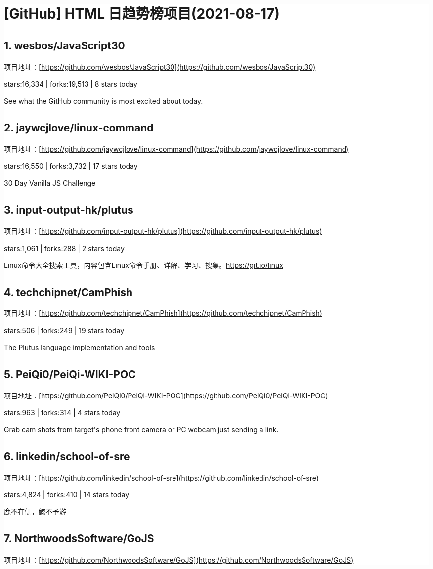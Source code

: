 # [GitHub] HTML 日趋势榜项目(2021-08-17)

## 1. wesbos/JavaScript30 

项目地址：[https://github.com/wesbos/JavaScript30](https://github.com/wesbos/JavaScript30)

stars:16,334 | forks:19,513 | 8 stars today 

See what the GitHub community is most excited about today.

## 2. jaywcjlove/linux-command 

项目地址：[https://github.com/jaywcjlove/linux-command](https://github.com/jaywcjlove/linux-command)

stars:16,550 | forks:3,732 | 17 stars today 

30 Day Vanilla JS Challenge

## 3. input-output-hk/plutus 

项目地址：[https://github.com/input-output-hk/plutus](https://github.com/input-output-hk/plutus)

stars:1,061 | forks:288 | 2 stars today 

Linux命令大全搜索工具，内容包含Linux命令手册、详解、学习、搜集。https://git.io/linux

## 4. techchipnet/CamPhish 

项目地址：[https://github.com/techchipnet/CamPhish](https://github.com/techchipnet/CamPhish)

stars:506 | forks:249 | 19 stars today 

The Plutus language implementation and tools

## 5. PeiQi0/PeiQi-WIKI-POC 

项目地址：[https://github.com/PeiQi0/PeiQi-WIKI-POC](https://github.com/PeiQi0/PeiQi-WIKI-POC)

stars:963 | forks:314 | 4 stars today 

Grab cam shots from target's phone front camera or PC webcam just sending a link.

## 6. linkedin/school-of-sre 

项目地址：[https://github.com/linkedin/school-of-sre](https://github.com/linkedin/school-of-sre)

stars:4,824 | forks:410 | 14 stars today 

鹿不在侧，鲸不予游

## 7. NorthwoodsSoftware/GoJS 

项目地址：[https://github.com/NorthwoodsSoftware/GoJS](https://github.com/NorthwoodsSoftware/GoJS)
